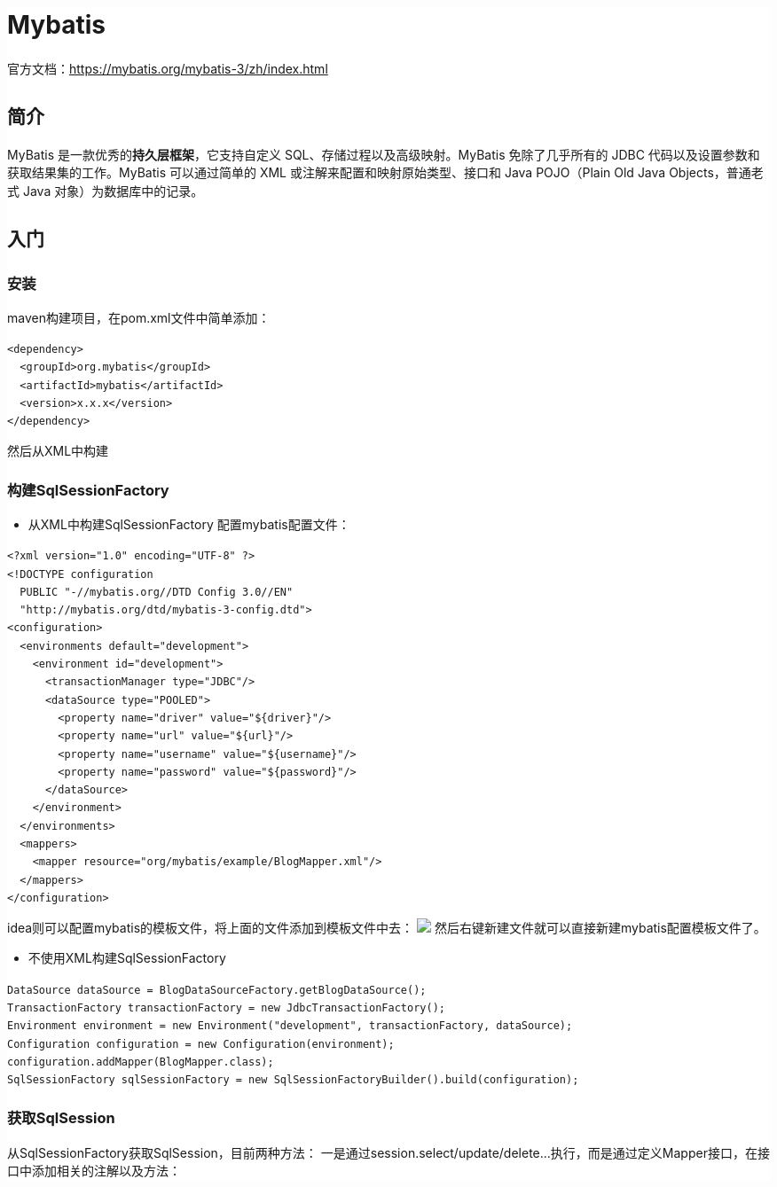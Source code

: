 # Mybatis
官方文档：https://mybatis.org/mybatis-3/zh/index.html

## 简介
MyBatis 是一款优秀的**持久层框架**，它支持自定义 SQL、存储过程以及高级映射。MyBatis 免除了几乎所有的 JDBC 代码以及设置参数和获取结果集的工作。MyBatis 可以通过简单的 XML 或注解来配置和映射原始类型、接口和 Java POJO（Plain Old Java Objects，普通老式 Java 对象）为数据库中的记录。

## 入门
### 安装
maven构建项目，在pom.xml文件中简单添加：
```xml=
<dependency>
  <groupId>org.mybatis</groupId>
  <artifactId>mybatis</artifactId>
  <version>x.x.x</version>
</dependency>
```
然后从XML中构建
### 构建SqlSessionFactory
* 从XML中构建SqlSessionFactory 配置mybatis配置文件：
```xml=
<?xml version="1.0" encoding="UTF-8" ?>
<!DOCTYPE configuration
  PUBLIC "-//mybatis.org//DTD Config 3.0//EN"
  "http://mybatis.org/dtd/mybatis-3-config.dtd">
<configuration>
  <environments default="development">
    <environment id="development">
      <transactionManager type="JDBC"/>
      <dataSource type="POOLED">
        <property name="driver" value="${driver}"/>
        <property name="url" value="${url}"/>
        <property name="username" value="${username}"/>
        <property name="password" value="${password}"/>
      </dataSource>
    </environment>
  </environments>
  <mappers>
    <mapper resource="org/mybatis/example/BlogMapper.xml"/>
  </mappers>
</configuration>
```
idea则可以配置mybatis的模板文件，将上面的文件添加到模板文件中去：
![](https://i.imgur.com/5IIxN8L.png)
然后右键新建文件就可以直接新建mybatis配置模板文件了。
* 不使用XML构建SqlSessionFactory 
```java=
DataSource dataSource = BlogDataSourceFactory.getBlogDataSource();
TransactionFactory transactionFactory = new JdbcTransactionFactory();
Environment environment = new Environment("development", transactionFactory, dataSource);
Configuration configuration = new Configuration(environment);
configuration.addMapper(BlogMapper.class);
SqlSessionFactory sqlSessionFactory = new SqlSessionFactoryBuilder().build(configuration);
```
### 获取SqlSession
从SqlSessionFactory获取SqlSession，目前两种方法：
一是通过session.select/update/delete...执行，而是通过定义Mapper接口，在接口中添加相关的注解以及方法：
